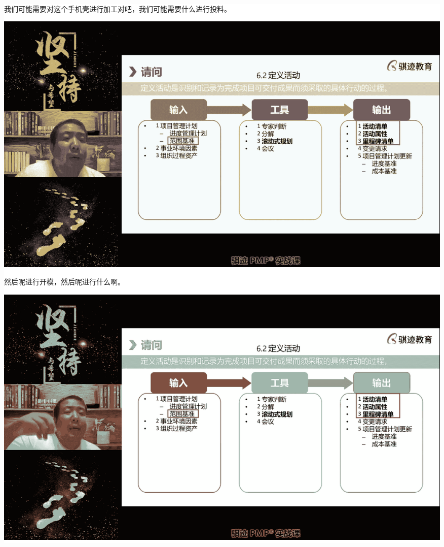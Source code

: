 我们可能需要对这个手机壳进行加工对吧，我们可能需要什么进行投料。

![](img/3ab58f08f59a4f3b54e5181c219655ef_47.png)

然后呢进行开模，然后呢进行什么啊。

![](img/3ab58f08f59a4f3b54e5181c219655ef_49.png)
